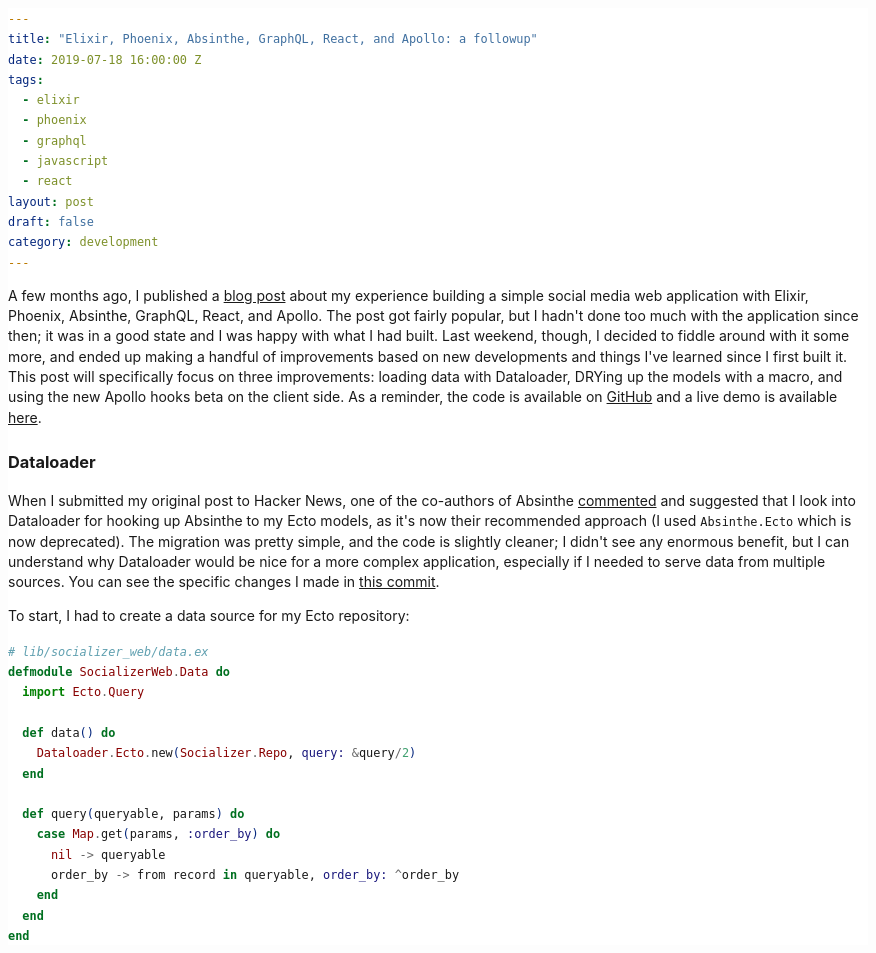 ```yaml
---
title: "Elixir, Phoenix, Absinthe, GraphQL, React, and Apollo: a followup"
date: 2019-07-18 16:00:00 Z
tags:
  - elixir
  - phoenix
  - graphql
  - javascript
  - react
layout: post
draft: false
category: development
---
```


A few months ago, I published a [blog post](/blog/elixir-phoenix-absinthe-graphql-react-apollo-absurdly-deep-dive) about my experience building a simple social media web application with Elixir, Phoenix, Absinthe, GraphQL, React, and Apollo. The post got fairly popular, but I hadn't done too much with the application since then; it was in a good state and I was happy with what I had built. Last weekend, though, I decided to fiddle around with it some more, and ended up making a handful of improvements based on new developments and things I've learned since I first built it. This post will specifically focus on three improvements: loading data with Dataloader, DRYing up the models with a macro, and using the new Apollo hooks beta on the client side. As a reminder, the code is available on [GitHub](https://github.com/schneidmaster/socializer) and a live demo is available [here](https://socializer-demo.herokuapp.com).

### Dataloader

When I submitted my original post to Hacker News, one of the co-authors of Absinthe [commented](https://news.ycombinator.com/item?id=19715514) and suggested that I look into Dataloader for hooking up Absinthe to my Ecto models, as it's now their recommended approach (I used `Absinthe.Ecto` which is now deprecated). The migration was pretty simple, and the code is slightly cleaner; I didn't see any enormous benefit, but I can understand why Dataloader would be nice for a more complex application, especially if I needed to serve data from multiple sources. You can see the specific changes I made in [this commit](https://github.com/schneidmaster/socializer/commit/ff0925d7ea8749a4a5304d730084e8e819ad3b33).

To start, I had to create a data source for my Ecto repository:

```elixir
# lib/socializer_web/data.ex
defmodule SocializerWeb.Data do
  import Ecto.Query

  def data() do
    Dataloader.Ecto.new(Socializer.Repo, query: &query/2)
  end

  def query(queryable, params) do
    case Map.get(params, :order_by) do
      nil -> queryable
      order_by -> from record in queryable, order_by: ^order_by
    end
  end
end
```
